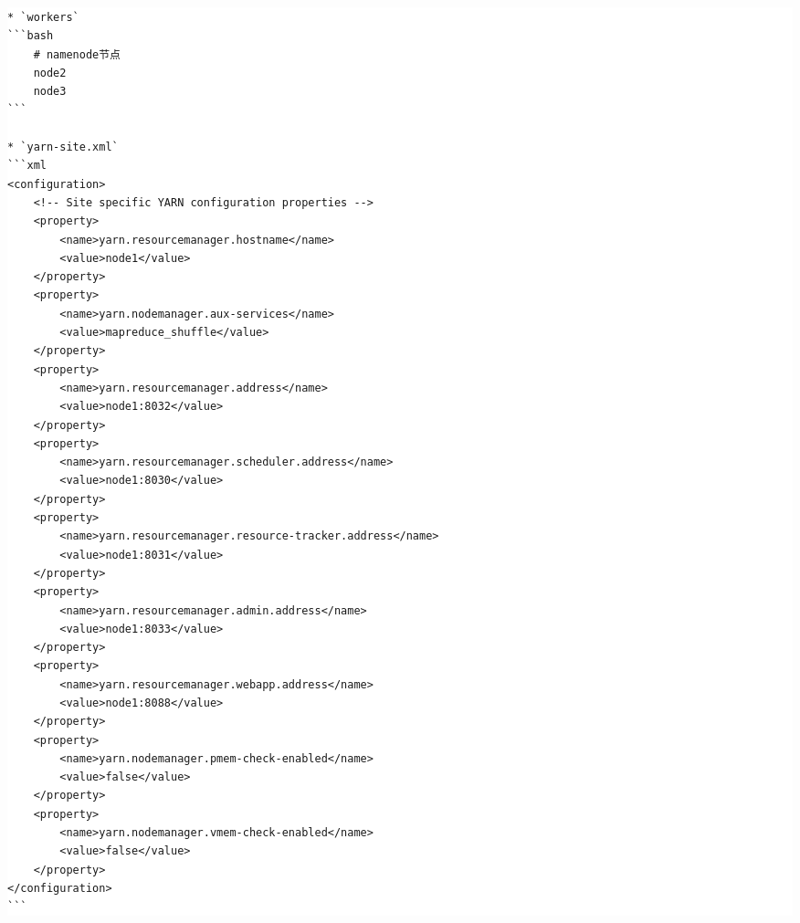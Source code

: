     * `workers`
    ```bash
        # namenode节点
        node2
        node3
    ```

    * `yarn-site.xml`
    ```xml
    <configuration>
        <!-- Site specific YARN configuration properties -->
        <property>   
            <name>yarn.resourcemanager.hostname</name>
            <value>node1</value> 
        </property>
        <property>
            <name>yarn.nodemanager.aux-services</name>
            <value>mapreduce_shuffle</value>
        </property>
        <property>
            <name>yarn.resourcemanager.address</name>
            <value>node1:8032</value>
        </property>
        <property>
            <name>yarn.resourcemanager.scheduler.address</name>
            <value>node1:8030</value>
        </property>
        <property>
            <name>yarn.resourcemanager.resource-tracker.address</name>
            <value>node1:8031</value>
        </property>
        <property>
            <name>yarn.resourcemanager.admin.address</name>
            <value>node1:8033</value>
        </property>
        <property>
            <name>yarn.resourcemanager.webapp.address</name>
            <value>node1:8088</value>
        </property>
        <property>
            <name>yarn.nodemanager.pmem-check-enabled</name>
            <value>false</value>
        </property>
        <property>
            <name>yarn.nodemanager.vmem-check-enabled</name>
            <value>false</value>
        </property>
    </configuration>
    ```
